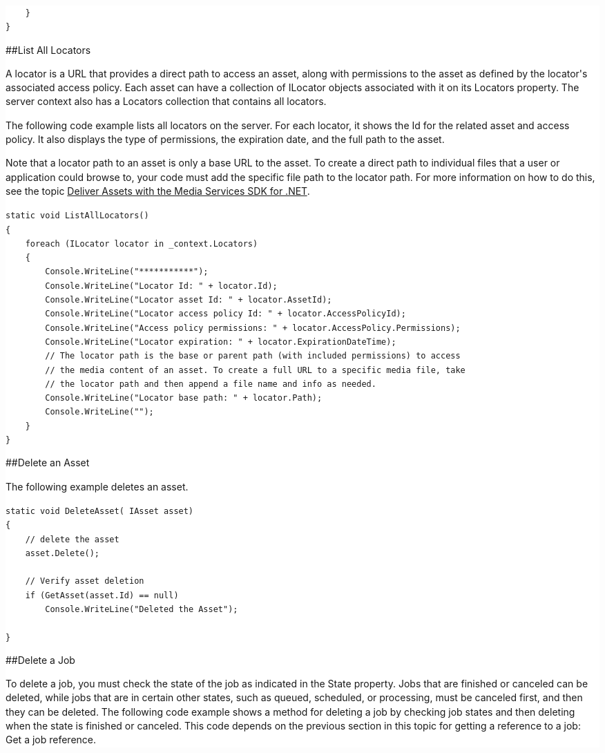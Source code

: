 	    }
	}

##List All Locators

A locator is a URL that provides a direct path to access an asset, along with permissions to the asset as defined by the locator's associated access policy. Each asset can have a collection of ILocator objects associated with it on its Locators property. The server context also has a Locators collection that contains all locators.

The following code example lists all locators on the server. For each locator, it shows the Id for the related asset and access policy. It also displays the type of permissions, the expiration date, and the full path to the asset.

Note that a locator path to an asset is only a base URL to the asset. To create a direct path to individual files that a user or application could browse to, your code must add the specific file path to the locator path. For more information on how to do this, see the topic [Deliver Assets with the Media Services SDK for .NET](media-services-deliver-streaming-content.md).

	static void ListAllLocators()
	{
	    foreach (ILocator locator in _context.Locators)
	    {
	        Console.WriteLine("***********");
	        Console.WriteLine("Locator Id: " + locator.Id);
	        Console.WriteLine("Locator asset Id: " + locator.AssetId);
	        Console.WriteLine("Locator access policy Id: " + locator.AccessPolicyId);
	        Console.WriteLine("Access policy permissions: " + locator.AccessPolicy.Permissions);
	        Console.WriteLine("Locator expiration: " + locator.ExpirationDateTime);
	        // The locator path is the base or parent path (with included permissions) to access  
	        // the media content of an asset. To create a full URL to a specific media file, take 
	        // the locator path and then append a file name and info as needed.  
	        Console.WriteLine("Locator base path: " + locator.Path);
	        Console.WriteLine("");
	    }
	}


##Delete an Asset

The following example deletes an asset.

	static void DeleteAsset( IAsset asset)
	{
	    // delete the asset
	    asset.Delete();
	
	    // Verify asset deletion
	    if (GetAsset(asset.Id) == null)
	        Console.WriteLine("Deleted the Asset");
	
	}

##Delete a Job

To delete a job, you must check the state of the job as indicated in the State property. Jobs that are finished or canceled can be deleted, while jobs that are in certain other states, such as queued, scheduled, or processing, must be canceled first, and then they can be deleted.
The following code example shows a method for deleting a job by checking job states and then deleting when the state is finished or canceled. This code depends on the previous section in this topic for getting a reference to a job: Get a job reference.
